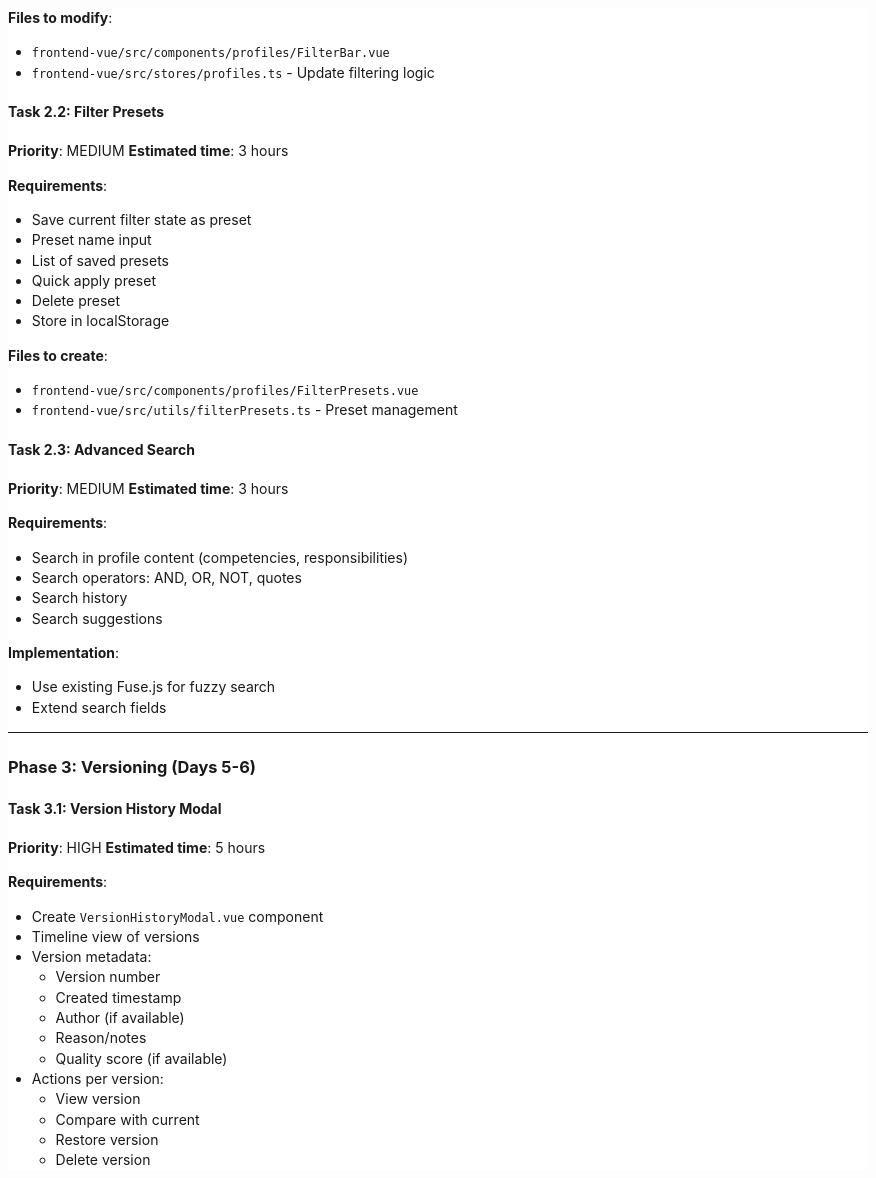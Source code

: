 **Files to modify**:
- `frontend-vue/src/components/profiles/FilterBar.vue`
- `frontend-vue/src/stores/profiles.ts` - Update filtering logic

#### Task 2.2: Filter Presets
**Priority**: MEDIUM
**Estimated time**: 3 hours

**Requirements**:
- Save current filter state as preset
- Preset name input
- List of saved presets
- Quick apply preset
- Delete preset
- Store in localStorage

**Files to create**:
- `frontend-vue/src/components/profiles/FilterPresets.vue`
- `frontend-vue/src/utils/filterPresets.ts` - Preset management

#### Task 2.3: Advanced Search
**Priority**: MEDIUM
**Estimated time**: 3 hours

**Requirements**:
- Search in profile content (competencies, responsibilities)
- Search operators: AND, OR, NOT, quotes
- Search history
- Search suggestions

**Implementation**:
- Use existing Fuse.js for fuzzy search
- Extend search fields

---

### Phase 3: Versioning (Days 5-6)

#### Task 3.1: Version History Modal
**Priority**: HIGH
**Estimated time**: 5 hours

**Requirements**:
- Create `VersionHistoryModal.vue` component
- Timeline view of versions
- Version metadata:
  - Version number
  - Created timestamp
  - Author (if available)
  - Reason/notes
  - Quality score (if available)
- Actions per version:
  - View version
  - Compare with current
  - Restore version
  - Delete version
